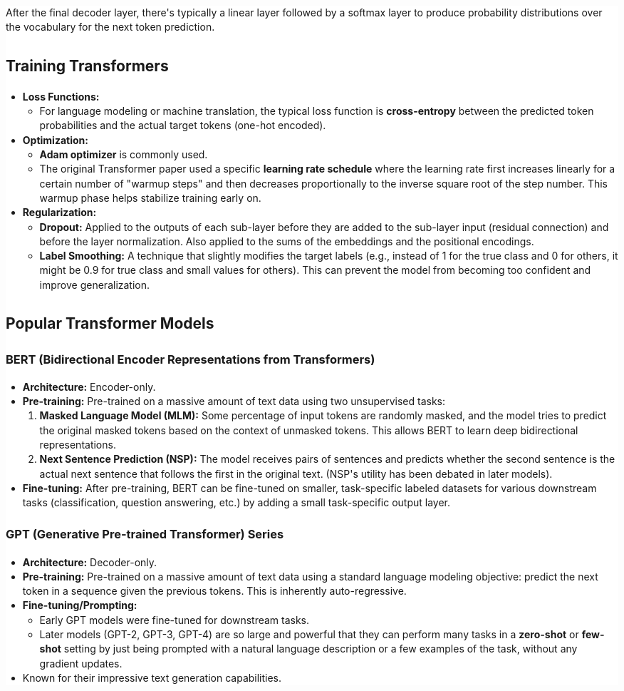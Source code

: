 After the final decoder layer, there's typically a linear layer followed by a softmax layer to produce probability distributions over the vocabulary for the next token prediction.

## Training Transformers

*   **Loss Functions:**
    *   For language modeling or machine translation, the typical loss function is **cross-entropy** between the predicted token probabilities and the actual target tokens (one-hot encoded).
*   **Optimization:**
    *   **Adam optimizer** is commonly used.
    *   The original Transformer paper used a specific **learning rate schedule** where the learning rate first increases linearly for a certain number of "warmup steps" and then decreases proportionally to the inverse square root of the step number. This warmup phase helps stabilize training early on.
*   **Regularization:**
    *   **Dropout:** Applied to the outputs of each sub-layer before they are added to the sub-layer input (residual connection) and before the layer normalization. Also applied to the sums of the embeddings and the positional encodings.
    *   **Label Smoothing:** A technique that slightly modifies the target labels (e.g., instead of 1 for the true class and 0 for others, it might be 0.9 for true class and small values for others). This can prevent the model from becoming too confident and improve generalization.

## Popular Transformer Models

### BERT (Bidirectional Encoder Representations from Transformers)

*   **Architecture:** Encoder-only.
*   **Pre-training:** Pre-trained on a massive amount of text data using two unsupervised tasks:
    1.  **Masked Language Model (MLM):** Some percentage of input tokens are randomly masked, and the model tries to predict the original masked tokens based on the context of unmasked tokens. This allows BERT to learn deep bidirectional representations.
    2.  **Next Sentence Prediction (NSP):** The model receives pairs of sentences and predicts whether the second sentence is the actual next sentence that follows the first in the original text. (NSP's utility has been debated in later models).
*   **Fine-tuning:** After pre-training, BERT can be fine-tuned on smaller, task-specific labeled datasets for various downstream tasks (classification, question answering, etc.) by adding a small task-specific output layer.

### GPT (Generative Pre-trained Transformer) Series

*   **Architecture:** Decoder-only.
*   **Pre-training:** Pre-trained on a massive amount of text data using a standard language modeling objective: predict the next token in a sequence given the previous tokens. This is inherently auto-regressive.
*   **Fine-tuning/Prompting:**
    *   Early GPT models were fine-tuned for downstream tasks.
    *   Later models (GPT-2, GPT-3, GPT-4) are so large and powerful that they can perform many tasks in a **zero-shot** or **few-shot** setting by just being prompted with a natural language description or a few examples of the task, without any gradient updates.
*   Known for their impressive text generation capabilities.

